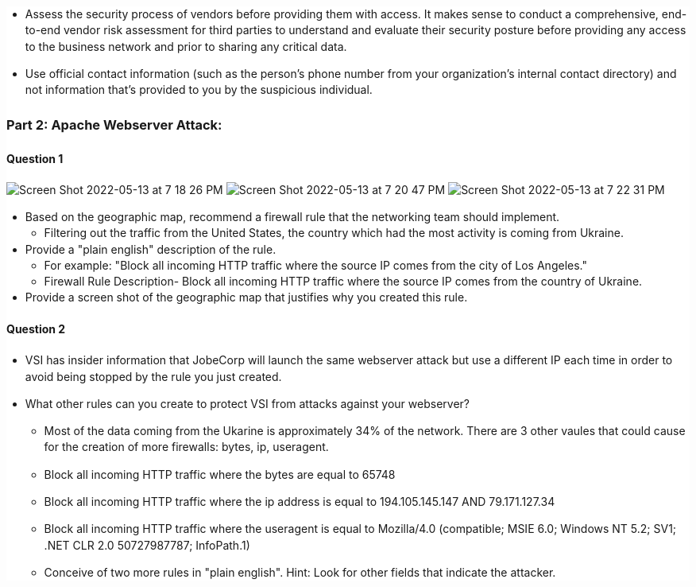   - Assess the security process of vendors before providing them with access. It makes sense to conduct a comprehensive, end-to-end vendor risk assessment for third parties to understand and evaluate their security posture before providing any access to the business network and prior to sharing any critical data.

  - Use official contact information (such as the person’s phone number from your organization’s internal contact directory) and not information that’s provided to you by the suspicious individual.
  

### Part 2: Apache Webserver Attack:

#### Question 1
<img width="1058" alt="Screen Shot 2022-05-13 at 7 18 26 PM" src="https://user-images.githubusercontent.com/94859787/168403475-aa56e075-e591-45a3-a2cf-69f73457d517.png">
<img width="1378" alt="Screen Shot 2022-05-13 at 7 20 47 PM" src="https://user-images.githubusercontent.com/94859787/168403512-bb5411d4-5088-43a5-b536-9f05fe0444b5.png">
<img width="1371" alt="Screen Shot 2022-05-13 at 7 22 31 PM" src="https://user-images.githubusercontent.com/94859787/168403592-747e8fd3-3b5a-4693-8834-aa0a422b3a78.png">

- Based on the geographic map, recommend a firewall rule that the networking team should implement.
  - Filtering out the traffic from the United States, the country which had the most activity is coming from Ukraine.
- Provide a "plain english" description of the rule.
  - For example: "Block all incoming HTTP traffic where the source IP comes from the city of Los Angeles."
   - Firewall Rule Description- Block all incoming HTTP traffic where the source IP comes from the country of Ukraine.
- Provide a screen shot of the geographic map that justifies why you created this rule. 
  
#### Question 2

- VSI has insider information that JobeCorp will launch the same webserver attack but use a different IP each time in order to avoid being stopped by the rule you just created.

- What other rules can you create to protect VSI from attacks against your webserver?
  - Most of the data coming from the Ukarine is approximately 34% of the network. There are 3 other vaules that could cause for the creation of more firewalls: bytes, ip, useragent.

  - Block all incoming HTTP traffic where the bytes are equal to 65748

  - Block all incoming HTTP traffic where the ip address is equal to 194.105.145.147 AND 79.171.127.34

  - Block all incoming HTTP traffic where the useragent is equal to Mozilla/4.0 (compatible; MSIE 6.0; Windows NT 5.2; SV1; .NET CLR 2.0 50727987787; InfoPath.1)
  - Conceive of two more rules in "plain english". Hint: Look for other fields that indicate the attacker.
